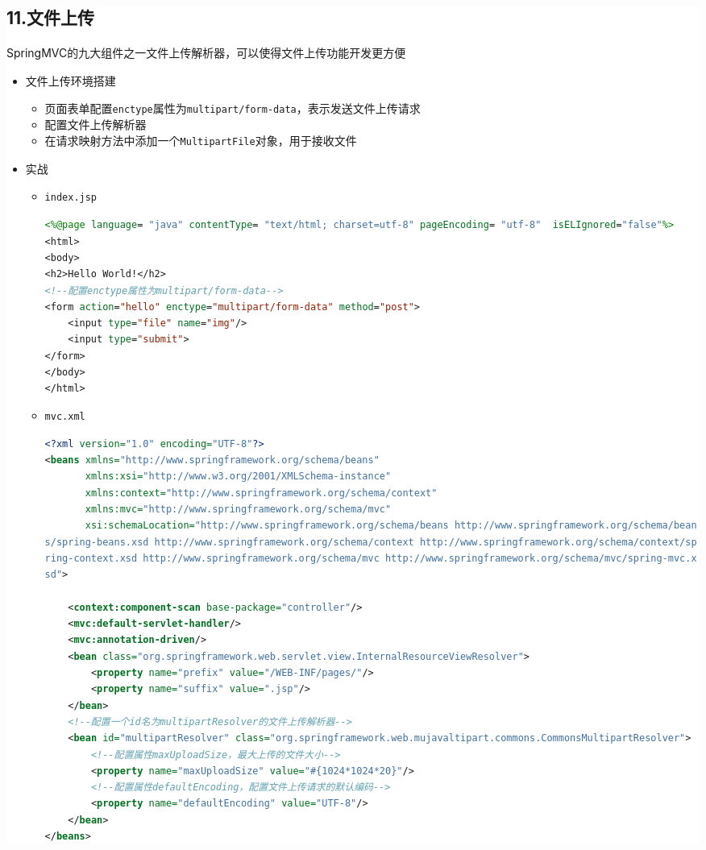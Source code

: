 ## 11.文件上传

SpringMVC的九大组件之一文件上传解析器，可以使得文件上传功能开发更方便

- 文件上传环境搭建

  - 页面表单配置`enctype`属性为`multipart/form-data`，表示发送文件上传请求
  - 配置文件上传解析器
  - 在请求映射方法中添加一个`MultipartFile`对象，用于接收文件

- 实战

  - `index.jsp`

    ```jsp
    <%@page language= "java" contentType= "text/html; charset=utf-8" pageEncoding= "utf-8"  isELIgnored="false"%>
    <html>
    <body>
    <h2>Hello World!</h2>
    <!--配置enctype属性为multipart/form-data-->    
    <form action="hello" enctype="multipart/form-data" method="post">
        <input type="file" name="img"/>
        <input type="submit">
    </form>
    </body>
    </html>
    ```

  - `mvc.xml`

    ```xml
    <?xml version="1.0" encoding="UTF-8"?>
    <beans xmlns="http://www.springframework.org/schema/beans"
           xmlns:xsi="http://www.w3.org/2001/XMLSchema-instance"
           xmlns:context="http://www.springframework.org/schema/context"
           xmlns:mvc="http://www.springframework.org/schema/mvc"
           xsi:schemaLocation="http://www.springframework.org/schema/beans http://www.springframework.org/schema/beans/spring-beans.xsd http://www.springframework.org/schema/context http://www.springframework.org/schema/context/spring-context.xsd http://www.springframework.org/schema/mvc http://www.springframework.org/schema/mvc/spring-mvc.xsd">
    
        <context:component-scan base-package="controller"/>
        <mvc:default-servlet-handler/>
        <mvc:annotation-driven/>
        <bean class="org.springframework.web.servlet.view.InternalResourceViewResolver">
            <property name="prefix" value="/WEB-INF/pages/"/>
            <property name="suffix" value=".jsp"/>
        </bean>
        <!--配置一个id名为multipartResolver的文件上传解析器-->
        <bean id="multipartResolver" class="org.springframework.web.mujavaltipart.commons.CommonsMultipartResolver">
            <!--配置属性maxUploadSize，最大上传的文件大小-->
            <property name="maxUploadSize" value="#{1024*1024*20}"/>
            <!--配置属性defaultEncoding，配置文件上传请求的默认编码-->
            <property name="defaultEncoding" value="UTF-8"/>
        </bean>
    </beans>
    ```
